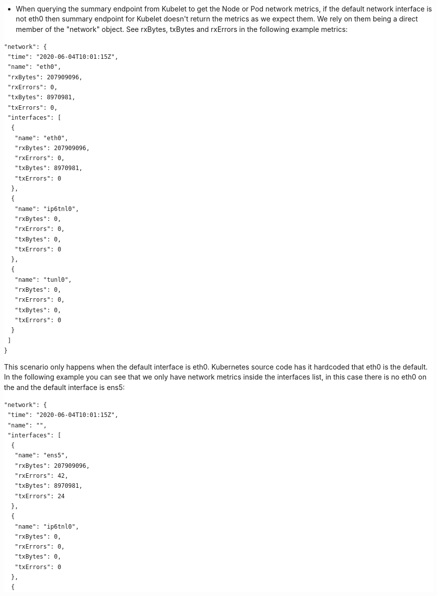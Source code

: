 * When querying the summary endpoint from Kubelet to get the Node or Pod
  network metrics, if the default network interface is not eth0 then summary
  endpoint for Kubelet doesn't return the metrics as we expect them. We rely on
  them being a direct member of the "network" object. See rxBytes, txBytes and
  rxErrors in the following example metrics:

```
"network": {
 "time": "2020-06-04T10:01:15Z",
 "name": "eth0",
 "rxBytes": 207909096,
 "rxErrors": 0,
 "txBytes": 8970981,
 "txErrors": 0,
 "interfaces": [
  {
   "name": "eth0",
   "rxBytes": 207909096,
   "rxErrors": 0,
   "txBytes": 8970981,
   "txErrors": 0
  },
  {
   "name": "ip6tnl0",
   "rxBytes": 0,
   "rxErrors": 0,
   "txBytes": 0,
   "txErrors": 0
  },
  {
   "name": "tunl0",
   "rxBytes": 0,
   "rxErrors": 0,
   "txBytes": 0,
   "txErrors": 0
  }
 ]
}
```

  This scenario only happens when the default interface is eth0. Kubernetes
  source code has it hardcoded that eth0 is the default. In the following
  example you can see that we only have network metrics inside the interfaces
  list, in this case there is no eth0 on the and the default interface is ens5:

```
"network": {
 "time": "2020-06-04T10:01:15Z",
 "name": "",
 "interfaces": [
  {
   "name": "ens5",
   "rxBytes": 207909096,
   "rxErrors": 42,
   "txBytes": 8970981,
   "txErrors": 24
  },
  {
   "name": "ip6tnl0",
   "rxBytes": 0,
   "rxErrors": 0,
   "txBytes": 0,
   "txErrors": 0
  },
  {
```